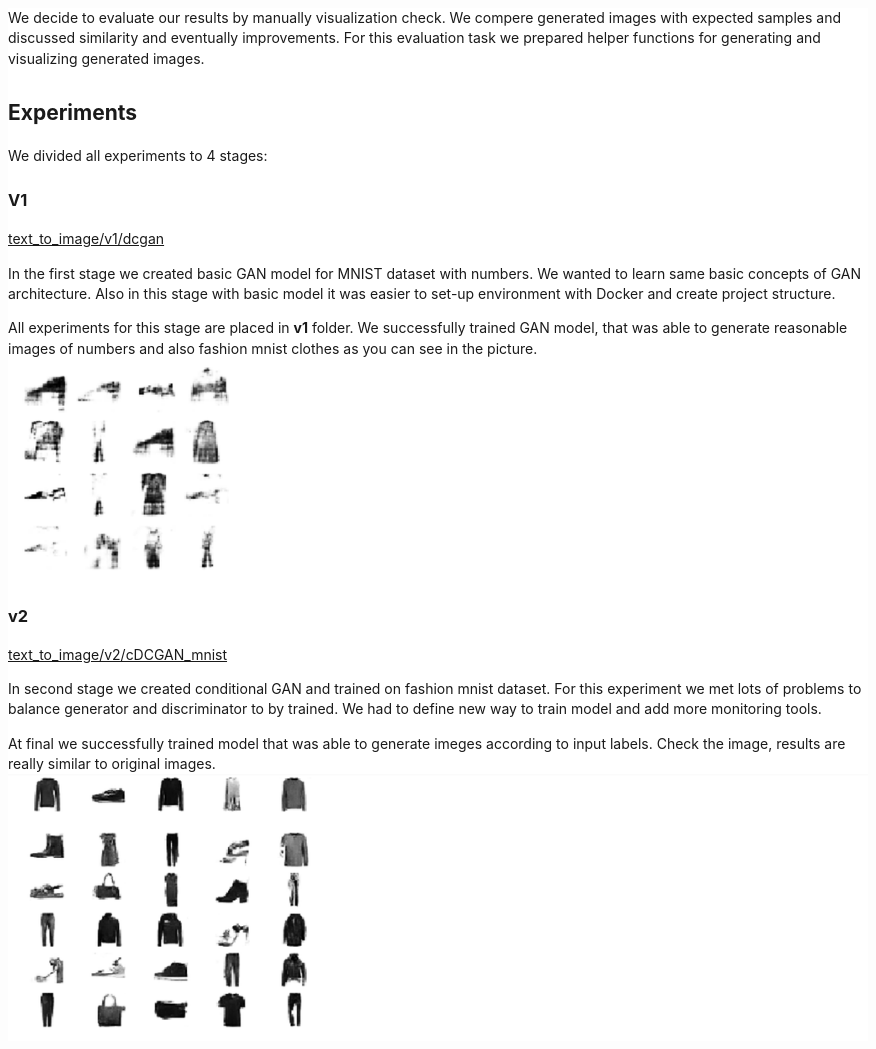 We decide to evaluate our results by manually visualization check. We compere generated images with expected samples and
discussed similarity and eventually improvements. For this evaluation task we prepared helper functions for generating and 
visualizing generated images. 

## Experiments

We divided all experiments to 4 stages:

### V1
[text_to_image/v1/dcgan](https://github.com/FrantisekSefcik/NNets/blob/master/text_to_image/v1/dcgan.ipynb)  

In the first stage we created basic GAN model for MNIST dataset with numbers. We wanted to learn same basic concepts of
GAN architecture. Also in this stage with basic model it was easier to set-up environment with Docker and create 
project structure.

All experiments for this stage are placed in **v1** folder. We successfully trained GAN model, that was able to generate 
reasonable images of numbers and also fashion mnist clothes as you can see in the picture.  
![text_to_image](./imgs/gan.png)     

### v2
[text_to_image/v2/cDCGAN_mnist](https://github.com/FrantisekSefcik/NNets/blob/master/text_to_image/v2/cDCGAN_mnist.ipynb) 

In second stage we created conditional GAN and trained on fashion mnist dataset. For this experiment we met lots of 
problems to balance generator and discriminator to by trained. We had to define new way to train model and add more 
monitoring tools. 

At final we successfully trained model that was able to generate imeges according to input labels. Check the image, 
results are really similar to original images. 
![text_to_image](./imgs/fashion_eval.png)  
